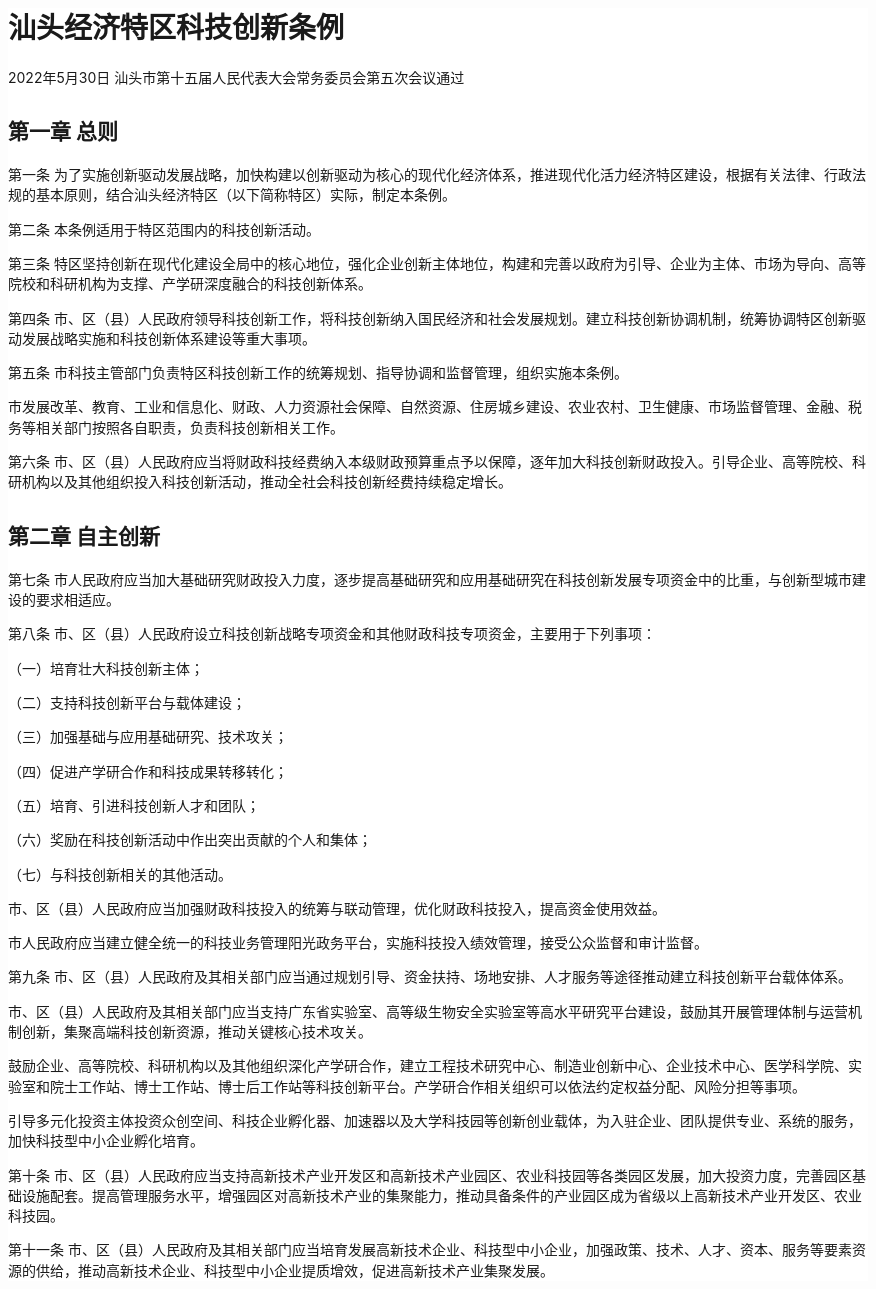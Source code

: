 # 汕头经济特区科技创新条例

2022年5月30日 汕头市第十五届人民代表大会常务委员会第五次会议通过


## 第一章 总则

第一条 为了实施创新驱动发展战略，加快构建以创新驱动为核心的现代化经济体系，推进现代化活力经济特区建设，根据有关法律、行政法规的基本原则，结合汕头经济特区（以下简称特区）实际，制定本条例。

第二条 本条例适用于特区范围内的科技创新活动。

第三条 特区坚持创新在现代化建设全局中的核心地位，强化企业创新主体地位，构建和完善以政府为引导、企业为主体、市场为导向、高等院校和科研机构为支撑、产学研深度融合的科技创新体系。

第四条 市、区（县）人民政府领导科技创新工作，将科技创新纳入国民经济和社会发展规划。建立科技创新协调机制，统筹协调特区创新驱动发展战略实施和科技创新体系建设等重大事项。

第五条 市科技主管部门负责特区科技创新工作的统筹规划、指导协调和监督管理，组织实施本条例。

市发展改革、教育、工业和信息化、财政、人力资源社会保障、自然资源、住房城乡建设、农业农村、卫生健康、市场监督管理、金融、税务等相关部门按照各自职责，负责科技创新相关工作。

第六条 市、区（县）人民政府应当将财政科技经费纳入本级财政预算重点予以保障，逐年加大科技创新财政投入。引导企业、高等院校、科研机构以及其他组织投入科技创新活动，推动全社会科技创新经费持续稳定增长。

## 第二章 自主创新

第七条 市人民政府应当加大基础研究财政投入力度，逐步提高基础研究和应用基础研究在科技创新发展专项资金中的比重，与创新型城市建设的要求相适应。

第八条 市、区（县）人民政府设立科技创新战略专项资金和其他财政科技专项资金，主要用于下列事项：

（一）培育壮大科技创新主体；

（二）支持科技创新平台与载体建设；

（三）加强基础与应用基础研究、技术攻关；

（四）促进产学研合作和科技成果转移转化；

（五）培育、引进科技创新人才和团队；

（六）奖励在科技创新活动中作出突出贡献的个人和集体；

（七）与科技创新相关的其他活动。

市、区（县）人民政府应当加强财政科技投入的统筹与联动管理，优化财政科技投入，提高资金使用效益。

市人民政府应当建立健全统一的科技业务管理阳光政务平台，实施科技投入绩效管理，接受公众监督和审计监督。

第九条 市、区（县）人民政府及其相关部门应当通过规划引导、资金扶持、场地安排、人才服务等途径推动建立科技创新平台载体体系。

市、区（县）人民政府及其相关部门应当支持广东省实验室、高等级生物安全实验室等高水平研究平台建设，鼓励其开展管理体制与运营机制创新，集聚高端科技创新资源，推动关键核心技术攻关。

鼓励企业、高等院校、科研机构以及其他组织深化产学研合作，建立工程技术研究中心、制造业创新中心、企业技术中心、医学科学院、实验室和院士工作站、博士工作站、博士后工作站等科技创新平台。产学研合作相关组织可以依法约定权益分配、风险分担等事项。

引导多元化投资主体投资众创空间、科技企业孵化器、加速器以及大学科技园等创新创业载体，为入驻企业、团队提供专业、系统的服务，加快科技型中小企业孵化培育。

第十条 市、区（县）人民政府应当支持高新技术产业开发区和高新技术产业园区、农业科技园等各类园区发展，加大投资力度，完善园区基础设施配套。提高管理服务水平，增强园区对高新技术产业的集聚能力，推动具备条件的产业园区成为省级以上高新技术产业开发区、农业科技园。

第十一条 市、区（县）人民政府及其相关部门应当培育发展高新技术企业、科技型中小企业，加强政策、技术、人才、资本、服务等要素资源的供给，推动高新技术企业、科技型中小企业提质增效，促进高新技术产业集聚发展。
